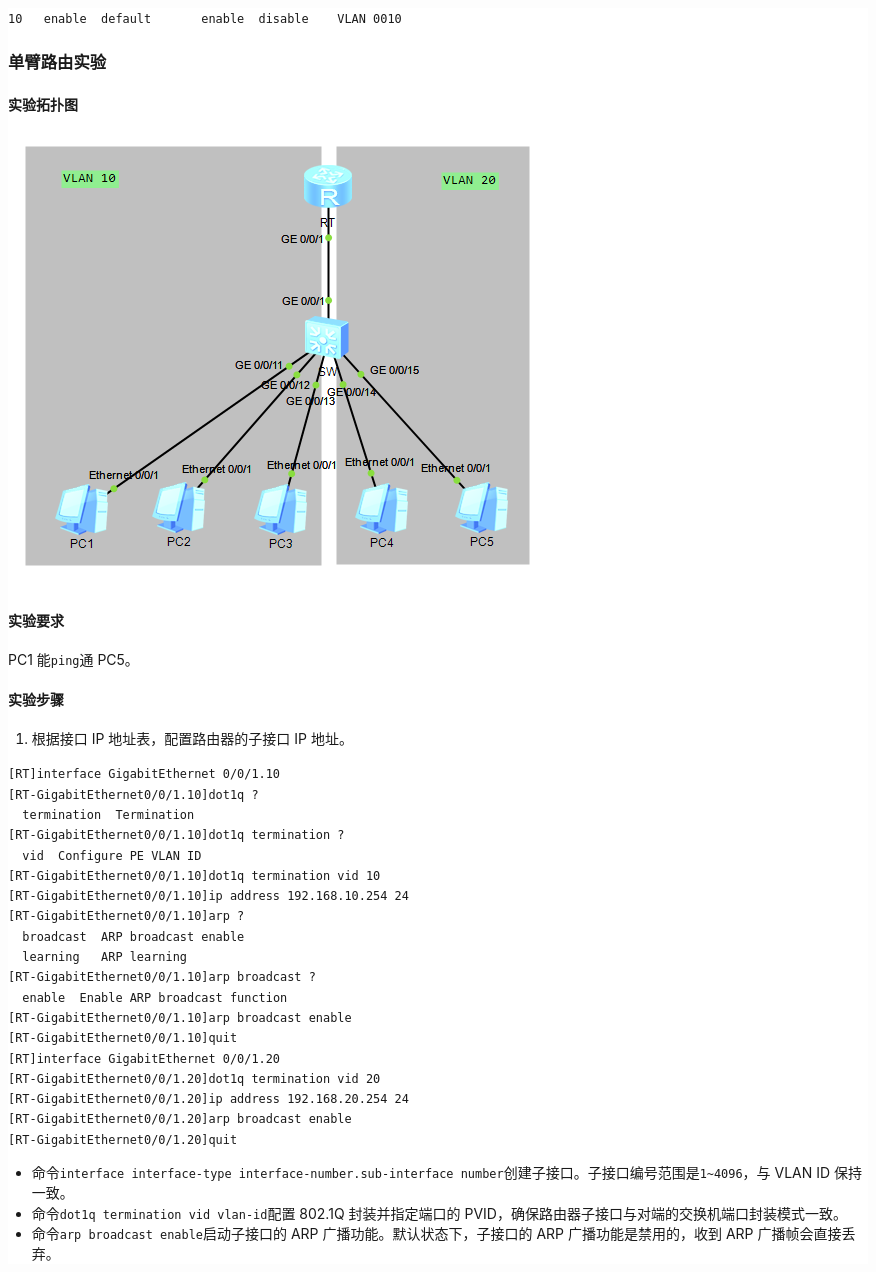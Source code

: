 ```shell
10   enable  default       enable  disable    VLAN 0010   
```
### 单臂路由实验
#### 实验拓扑图

![](VLAN详解/dot1q-1.png)

#### 实验要求
PC1 能`ping`通 PC5。

#### 实验步骤
1. 根据接口 IP 地址表，配置路由器的子接口 IP 地址。
```shell
[RT]interface GigabitEthernet 0/0/1.10
[RT-GigabitEthernet0/0/1.10]dot1q ?
  termination  Termination
[RT-GigabitEthernet0/0/1.10]dot1q termination ?
  vid  Configure PE VLAN ID
[RT-GigabitEthernet0/0/1.10]dot1q termination vid 10
[RT-GigabitEthernet0/0/1.10]ip address 192.168.10.254 24
[RT-GigabitEthernet0/0/1.10]arp ?
  broadcast  ARP broadcast enable
  learning   ARP learning
[RT-GigabitEthernet0/0/1.10]arp broadcast ?
  enable  Enable ARP broadcast function
[RT-GigabitEthernet0/0/1.10]arp broadcast enable 
[RT-GigabitEthernet0/0/1.10]quit
[RT]interface GigabitEthernet 0/0/1.20
[RT-GigabitEthernet0/0/1.20]dot1q termination vid 20
[RT-GigabitEthernet0/0/1.20]ip address 192.168.20.254 24
[RT-GigabitEthernet0/0/1.20]arp broadcast enable 
[RT-GigabitEthernet0/0/1.20]quit 
```
* 命令`interface interface-type interface-number.sub-interface number`创建子接口。子接口编号范围是`1~4096`，与 VLAN ID 保持一致。
* 命令`dot1q termination vid vlan-id`配置 802.1Q 封装并指定端口的 PVID，确保路由器子接口与对端的交换机端口封装模式一致。
* 命令`arp broadcast enable`启动子接口的 ARP 广播功能。默认状态下，子接口的 ARP 广播功能是禁用的，收到 ARP 广播帧会直接丢弃。
